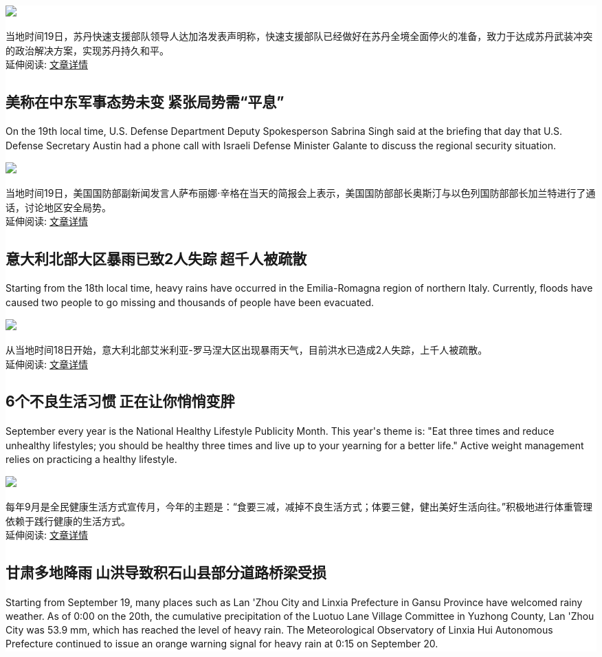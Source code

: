 <img src="https://p4.img.cctvpic.com/photoworkspace/2024/09/20/2024092006492127906.jpg" />   

当地时间19日，苏丹快速支援部队领导人达加洛发表声明称，快速支援部队已经做好在苏丹全境全面停火的准备，致力于达成苏丹武装冲突的政治解决方案，实现苏丹持久和平。   
延伸阅读: [文章详情](https://news.cctv.com/2024/09/20/ARTIqCwTsN1K38lwzk93GUxH240920.shtml)   

<qrcode title="苏丹快速支援部队领导人：已做好全面停火准备" image="https://p4.img.cctvpic.com/photoworkspace/2024/09/20/2024092006492127906.jpg" />   

## 美称在中东军事态势未变 紧张局势需“平息”   
On the 19th local time, U.S. Defense Department Deputy Spokesperson Sabrina Singh said at the briefing that day that U.S. Defense Secretary Austin had a phone call with Israeli Defense Minister Galante to discuss the regional security situation.   

<img src="https://p2.img.cctvpic.com/photoworkspace/2024/09/20/2024092006461431649.jpg" />   

当地时间19日，美国国防部副新闻发言人萨布丽娜·辛格在当天的简报会上表示，美国国防部部长奥斯汀与以色列国防部部长加兰特进行了通话，讨论地区安全局势。   
延伸阅读: [文章详情](https://news.cctv.com/2024/09/20/ARTI6IQVtOml7cd5IyxaVrJB240920.shtml)   

<qrcode title="美称在中东军事态势未变 紧张局势需“平息”" image="https://p2.img.cctvpic.com/photoworkspace/2024/09/20/2024092006461431649.jpg" />   

## 意大利北部大区暴雨已致2人失踪 超千人被疏散   
Starting from the 18th local time, heavy rains have occurred in the Emilia-Romagna region of northern Italy. Currently, floods have caused two people to go missing and thousands of people have been evacuated.   

<img src="https://p2.img.cctvpic.com/photoworkspace/2024/09/20/2024092006441828619.jpg" />   

从当地时间18日开始，意大利北部艾米利亚-罗马涅大区出现暴雨天气，目前洪水已造成2人失踪，上千人被疏散。   
延伸阅读: [文章详情](https://news.cctv.com/2024/09/20/ARTI0rdFo6RsYbd2KT67cMMY240920.shtml)   

<qrcode title="意大利北部大区暴雨已致2人失踪 超千人被疏散" image="https://p2.img.cctvpic.com/photoworkspace/2024/09/20/2024092006441828619.jpg" />   

## 6个不良生活习惯 正在让你悄悄变胖   
September every year is the National Healthy Lifestyle Publicity Month. This year's theme is: "Eat three times and reduce unhealthy lifestyles; you should be healthy three times and live up to your yearning for a better life." Active weight management relies on practicing a healthy lifestyle.   

<img src="https://p4.img.cctvpic.com/photoworkspace/2024/09/20/2024092006362262820.jpeg" />   

每年9月是全民健康生活方式宣传月，今年的主题是：“食要三减，减掉不良生活方式；体要三健，健出美好生活向往。”积极地进行体重管理依赖于践行健康的生活方式。   
延伸阅读: [文章详情](https://news.cctv.com/2024/09/20/ARTIcLmzTsb2A9M8q11WDx1V240920.shtml)   

<qrcode title="6个不良生活习惯 正在让你悄悄变胖" image="https://p4.img.cctvpic.com/photoworkspace/2024/09/20/2024092006362262820.jpeg" />   

## 甘肃多地降雨 山洪导致积石山县部分道路桥梁受损   
Starting from September 19, many places such as Lan 'Zhou City and Linxia Prefecture in Gansu Province have welcomed rainy weather. As of 0:00 on the 20th, the cumulative precipitation of the Luotuo Lane Village Committee in Yuzhong County, Lan 'Zhou City was 53.9 mm, which has reached the level of heavy rain. The Meteorological Observatory of Linxia Hui Autonomous Prefecture continued to issue an orange warning signal for heavy rain at 0:15 on September 20.   

